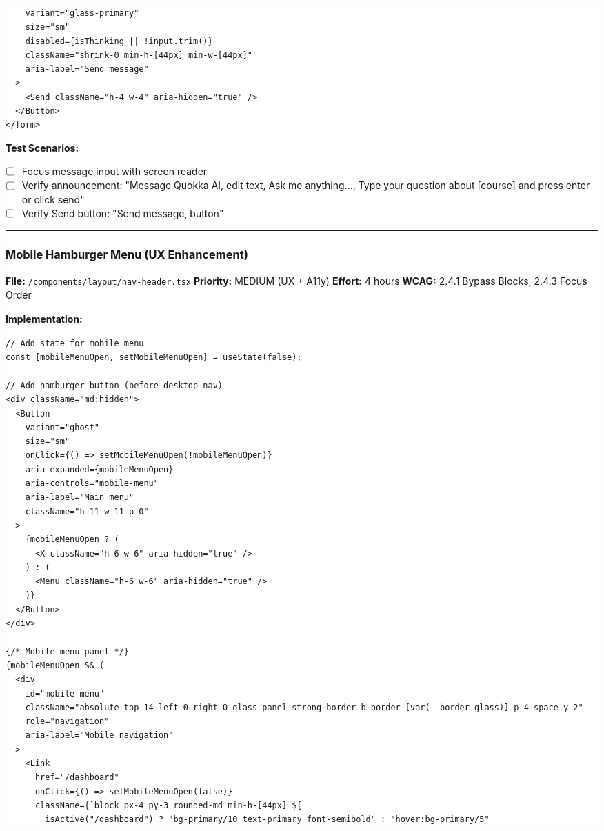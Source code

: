 ```tsx
    variant="glass-primary"
    size="sm"
    disabled={isThinking || !input.trim()}
    className="shrink-0 min-h-[44px] min-w-[44px]"
    aria-label="Send message"
  >
    <Send className="h-4 w-4" aria-hidden="true" />
  </Button>
</form>
```

**Test Scenarios:**
- [ ] Focus message input with screen reader
- [ ] Verify announcement: "Message Quokka AI, edit text, Ask me anything..., Type your question about [course] and press enter or click send"
- [ ] Verify Send button: "Send message, button"

---

### Mobile Hamburger Menu (UX Enhancement)
**File:** `/components/layout/nav-header.tsx`
**Priority:** MEDIUM (UX + A11y)
**Effort:** 4 hours
**WCAG:** 2.4.1 Bypass Blocks, 2.4.3 Focus Order

**Implementation:**

```tsx
// Add state for mobile menu
const [mobileMenuOpen, setMobileMenuOpen] = useState(false);

// Add hamburger button (before desktop nav)
<div className="md:hidden">
  <Button
    variant="ghost"
    size="sm"
    onClick={() => setMobileMenuOpen(!mobileMenuOpen)}
    aria-expanded={mobileMenuOpen}
    aria-controls="mobile-menu"
    aria-label="Main menu"
    className="h-11 w-11 p-0"
  >
    {mobileMenuOpen ? (
      <X className="h-6 w-6" aria-hidden="true" />
    ) : (
      <Menu className="h-6 w-6" aria-hidden="true" />
    )}
  </Button>
</div>

{/* Mobile menu panel */}
{mobileMenuOpen && (
  <div
    id="mobile-menu"
    className="absolute top-14 left-0 right-0 glass-panel-strong border-b border-[var(--border-glass)] p-4 space-y-2"
    role="navigation"
    aria-label="Mobile navigation"
  >
    <Link
      href="/dashboard"
      onClick={() => setMobileMenuOpen(false)}
      className={`block px-4 py-3 rounded-md min-h-[44px] ${
        isActive("/dashboard") ? "bg-primary/10 text-primary font-semibold" : "hover:bg-primary/5"
```